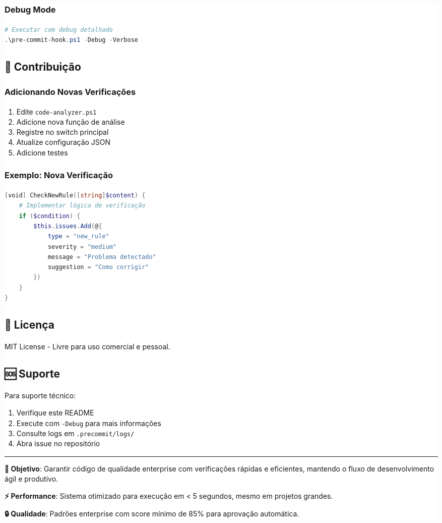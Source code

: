 ### Debug Mode
```powershell
# Executar com debug detalhado
.\pre-commit-hook.ps1 -Debug -Verbose
```

## 🤝 Contribuição

### Adicionando Novas Verificações
1. Edite `code-analyzer.ps1`
2. Adicione nova função de análise
3. Registre no switch principal
4. Atualize configuração JSON
5. Adicione testes

### Exemplo: Nova Verificação
```powershell
[void] CheckNewRule([string]$content) {
    # Implementar lógica de verificação
    if ($condition) {
        $this.issues.Add(@{
            type = "new_rule"
            severity = "medium"
            message = "Problema detectado"
            suggestion = "Como corrigir"
        })
    }
}
```

## 📄 Licença

MIT License - Livre para uso comercial e pessoal.

## 🆘 Suporte

Para suporte técnico:
1. Verifique este README
2. Execute com `-Debug` para mais informações
3. Consulte logs em `.precommit/logs/`
4. Abra issue no repositório

---

**🎯 Objetivo**: Garantir código de qualidade enterprise com verificações rápidas e eficientes, mantendo o fluxo de desenvolvimento ágil e produtivo.

**⚡ Performance**: Sistema otimizado para execução em < 5 segundos, mesmo em projetos grandes.

**🔒 Qualidade**: Padrões enterprise com score mínimo de 85% para aprovação automática.